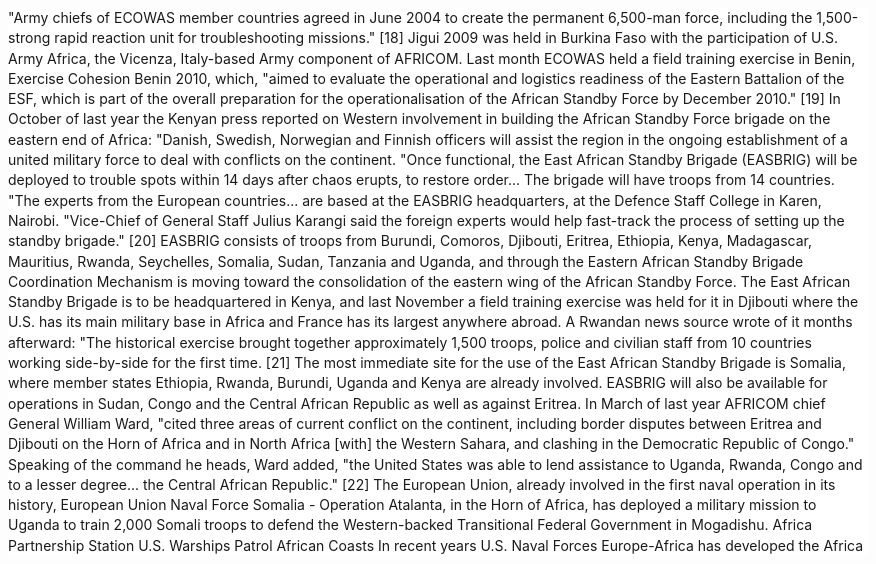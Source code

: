 "Army chiefs of ECOWAS member countries
agreed in June 2004 to create the permanent 6,500-man force, including
the 1,500-strong rapid reaction unit for troubleshooting missions."
[18]
Jigui 2009 was held in Burkina Faso with the
participation of U.S. Army Africa, the Vicenza, Italy-based Army component
of AFRICOM.
Last month ECOWAS held a field training exercise in Benin, Exercise Cohesion
Benin 2010, which,
"aimed to evaluate the operational and
logistics readiness of the Eastern Battalion of the ESF, which is part
of the overall preparation for the operationalisation of the African
Standby Force by December 2010." [19]
In October of last year the Kenyan press
reported on Western involvement in building the African Standby Force
brigade on the eastern end of Africa:
"Danish, Swedish, Norwegian and Finnish
officers will assist the region in the ongoing establishment of a united
military force to deal with conflicts on the continent.
"Once functional, the East African Standby Brigade (EASBRIG) will be
deployed to trouble spots within 14 days after chaos erupts, to restore
order... The brigade will have troops from 14 countries.
"The experts from the European countries... are based at the EASBRIG
headquarters, at the Defence Staff College in Karen, Nairobi.
"Vice-Chief of General Staff Julius Karangi said the foreign experts
would help fast-track the process of setting up the standby brigade."
[20]
EASBRIG consists of troops from Burundi,
Comoros, Djibouti, Eritrea, Ethiopia, Kenya, Madagascar, Mauritius, Rwanda,
Seychelles, Somalia, Sudan, Tanzania and Uganda, and through the Eastern
African Standby Brigade Coordination Mechanism is moving toward the
consolidation of the eastern wing of the African Standby Force.
The East African Standby Brigade is to be headquartered in Kenya, and last
November a field training exercise was held for it in Djibouti where the
U.S. has its main military base in Africa and France has its largest
anywhere abroad.
A Rwandan news source wrote of it months
afterward:
"The historical exercise brought together
approximately 1,500 troops, police and civilian staff from 10 countries
working side-by-side for the first time. [21]
The most immediate site for the use of the East
African Standby Brigade is Somalia, where member states Ethiopia, Rwanda,
Burundi, Uganda and Kenya are already involved.
EASBRIG will also be available for operations in
Sudan, Congo and the Central African Republic as well as against Eritrea. In
March of last year AFRICOM chief General William Ward,
"cited three areas of current conflict on
the continent, including border disputes between Eritrea and Djibouti on
the Horn of Africa and in North Africa [with] the Western Sahara, and
clashing in the Democratic Republic of Congo."
Speaking of the command he heads, Ward added,
"the United States was able to lend
assistance to Uganda, Rwanda, Congo and to a lesser degree... the
Central African Republic." [22]
The European Union, already involved in the
first naval operation in its history, European Union Naval Force Somalia -
Operation Atalanta, in the Horn of Africa, has deployed a military mission
to Uganda to train 2,000 Somali troops to defend the Western-backed
Transitional Federal Government in Mogadishu.
Africa Partnership
Station
U.S. Warships Patrol African Coasts
In recent years U.S. Naval Forces Europe-Africa has developed the Africa
